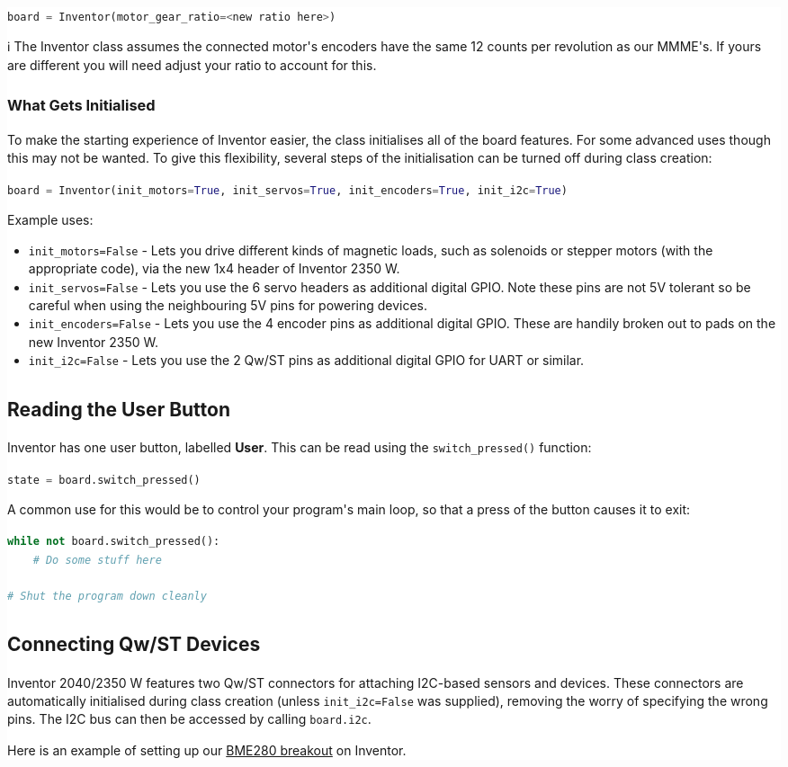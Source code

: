 ```python
board = Inventor(motor_gear_ratio=<new ratio here>)
```

:information_source: The Inventor class assumes the connected motor's encoders have the same 12 counts per revolution as our MMME's. If yours are different you will need adjust your ratio to account for this.


### What Gets Initialised

To make the starting experience of Inventor easier, the class initialises all of the board features. For some advanced uses though this may not be wanted. To give this flexibility, several steps of the initialisation can be turned off during class creation:

```python
board = Inventor(init_motors=True, init_servos=True, init_encoders=True, init_i2c=True)
```

Example uses:
* `init_motors=False` - Lets you drive different kinds of magnetic loads, such as solenoids or stepper motors (with the appropriate code), via the new 1x4 header of Inventor 2350 W.
* `init_servos=False` - Lets you use the 6 servo headers as additional digital GPIO. Note these pins are not 5V tolerant so be careful when using the neighbouring 5V pins for powering devices.
* `init_encoders=False` - Lets you use the 4 encoder pins as additional digital GPIO. These are handily broken out to pads on the new Inventor 2350 W.
* `init_i2c=False` - Lets you use the 2 Qw/ST pins as additional digital GPIO for UART or similar.


## Reading the User Button

Inventor has one user button, labelled **User**. This can be read using the `switch_pressed()` function:

```python
state = board.switch_pressed()
```

A common use for this would be to control your program's main loop, so that a press of the button causes it to exit:

```python
while not board.switch_pressed():
    # Do some stuff here

# Shut the program down cleanly
```

## Connecting Qw/ST Devices

Inventor 2040/2350 W features two Qw/ST connectors for attaching I2C-based sensors and devices. These connectors are automatically initialised during class creation (unless `init_i2c=False` was supplied), removing the worry of specifying the wrong pins. The I2C bus can then be accessed by calling `board.i2c`.

Here is an example of setting up our [BME280 breakout](https://shop.pimoroni.com/products/bme280-breakout) on Inventor.
